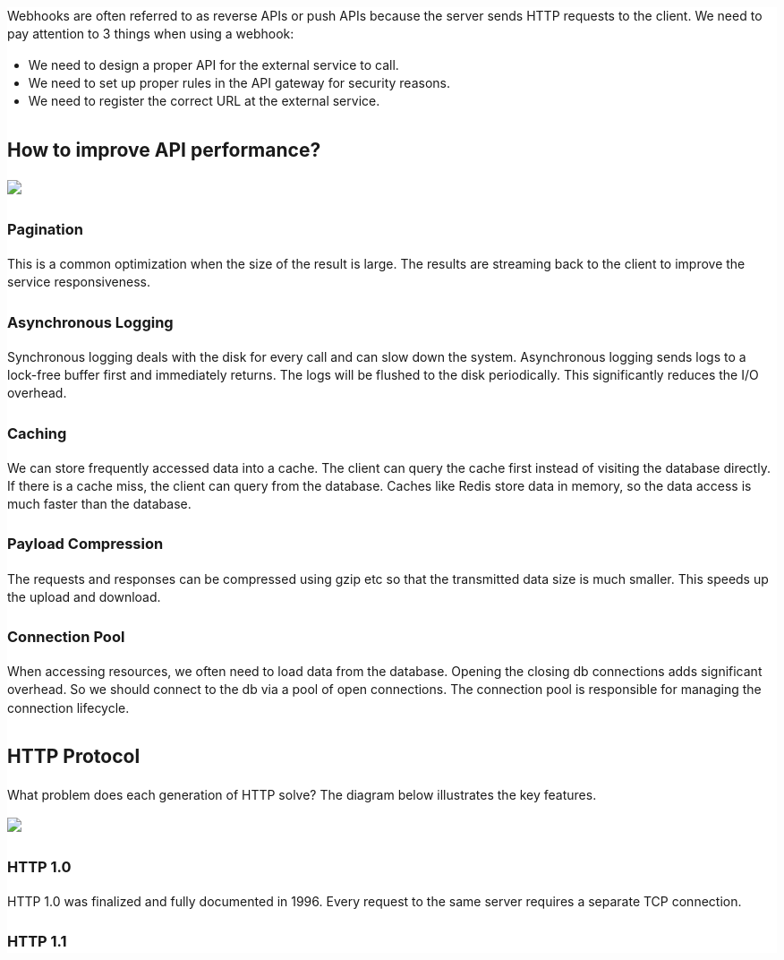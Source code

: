 Webhooks are often referred to as reverse APIs or push APIs because the server sends HTTP requests to the client. We need to pay attention to 3 things when using a webhook:

- We need to design a proper API for the external service to call.
- We need to set up proper rules in the API gateway for security reasons.
- We need to register the correct URL at the external service.

## How to improve API performance?

![](https://media2.dev.to/dynamic/image/width=800%2Cheight=%2Cfit=scale-down%2Cgravity=auto%2Cformat=auto/https%3A%2F%2Fdev-to-uploads.s3.amazonaws.com%2Fuploads%2Farticles%2F8uxcio3odkweo01j0x9f.jpg)

### Pagination

This is a common optimization when the size of the result is large. The results are streaming back to the client to improve the service responsiveness.

### Asynchronous Logging

Synchronous logging deals with the disk for every call and can slow down the system. Asynchronous logging sends logs to a lock-free buffer first and immediately returns. The logs will be flushed to the disk periodically. This significantly reduces the I/O overhead.

### Caching

We can store frequently accessed data into a cache. The client can query the cache first instead of visiting the database directly. If there is a cache miss, the client can query from the database. Caches like Redis store data in memory, so the data access is much faster than the database.

### Payload Compression

The requests and responses can be compressed using gzip etc so that the transmitted data size is much smaller. This speeds up the upload and download.

### Connection Pool

When accessing resources, we often need to load data from the database. Opening the closing db connections adds significant overhead. So we should connect to the db via a pool of open connections. The connection pool is responsible for managing the connection lifecycle.

## HTTP Protocol

What problem does each generation of HTTP solve? The diagram below illustrates the key features.

![](https://media2.dev.to/dynamic/image/width=800%2Cheight=%2Cfit=scale-down%2Cgravity=auto%2Cformat=auto/https%3A%2F%2Fdev-to-uploads.s3.amazonaws.com%2Fuploads%2Farticles%2Febkmm1s7kxwcye8iaofo.jpg)

### HTTP 1.0

HTTP 1.0 was finalized and fully documented in 1996. Every request to the same server requires a separate TCP connection.

### HTTP 1.1

